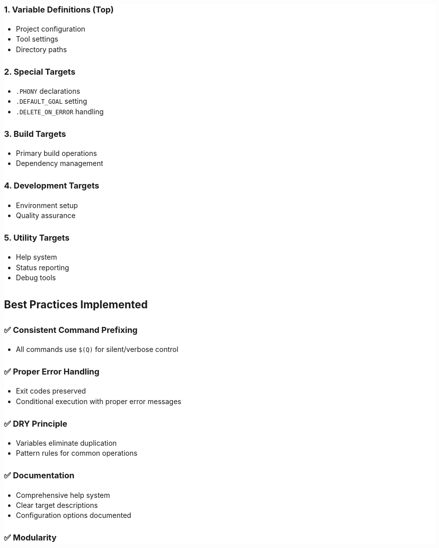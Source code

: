 ### 1. Variable Definitions (Top)

- Project configuration
- Tool settings
- Directory paths

### 2. Special Targets

- `.PHONY` declarations
- `.DEFAULT_GOAL` setting
- `.DELETE_ON_ERROR` handling

### 3. Build Targets

- Primary build operations
- Dependency management

### 4. Development Targets

- Environment setup
- Quality assurance

### 5. Utility Targets

- Help system
- Status reporting
- Debug tools

## Best Practices Implemented

### ✅ Consistent Command Prefixing

- All commands use `$(Q)` for silent/verbose control

### ✅ Proper Error Handling

- Exit codes preserved
- Conditional execution with proper error messages

### ✅ DRY Principle

- Variables eliminate duplication
- Pattern rules for common operations

### ✅ Documentation

- Comprehensive help system
- Clear target descriptions
- Configuration options documented

### ✅ Modularity
